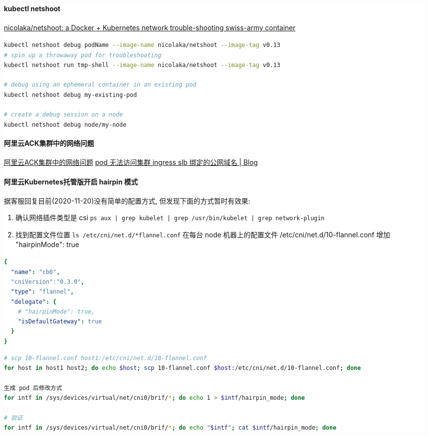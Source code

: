 #### kubectl netshoot

[nicolaka/netshoot: a Docker + Kubernetes network trouble-shooting swiss-army container](https://github.com/nicolaka/netshoot)

```sh
kubectl netshoot debug podName --image-name nicolaka/netshoot --image-tag v0.13
# spin up a throwaway pod for troubleshooting
kubectl netshoot run tmp-shell --image-name nicolaka/netshoot --image-tag v0.13

# debug using an ephemeral container in an existing pod
kubectl netshoot debug my-existing-pod

# create a debug session on a node
kubectl netshoot debug node/my-node
```

#### 阿里云ACK集群中的网络问题

[阿里云ACK集群中的网络问题](https://itopic.org/ack-network-issue.html)
[pod 无法访问集群 ingress slb 绑定的公网域名 | Blog](https://zijin-m.github.io/Blog/problems/k8s/externalTrafficPolicy-local.html)

#### 阿里云Kubernetes托管版开启 hairpin 模式

据客服回复目前(2020-11-20)没有简单的配置方式, 但发现下面的方式暂时有效果:

1. 确认网络插件类型是 csi
`ps aux | grep kubelet | grep /usr/bin/kubelet | grep network-plugin`

2. 找到配置文件位置 `ls /etc/cni/net.d/*flannel.conf`
在每台 node 机器上的配置文件 /etc/cni/net.d/10-flannel.conf 增加  "hairpinMode": true

```yaml
{
  "name": "cb0",
  "cniVersion":"0.3.0",
  "type": "flannel",
  "delegate": {
    # "hairpinMode": true,
    "isDefaultGateway": true
  }
}
```

```sh
# scp 10-flannel.conf host1:/etc/cni/net.d/10-flannel.conf
for host in host1 host2; do echo $host; scp 10-flannel.conf $host:/etc/cni/net.d/10-flannel.conf; done

生成 pod 后修改方式
for intf in /sys/devices/virtual/net/cni0/brif/*; do echo 1 > $intf/hairpin_mode; done

# 验证
for intf in /sys/devices/virtual/net/cni0/brif/*; do echo "$intf"; cat $intf/hairpin_mode; done
```

